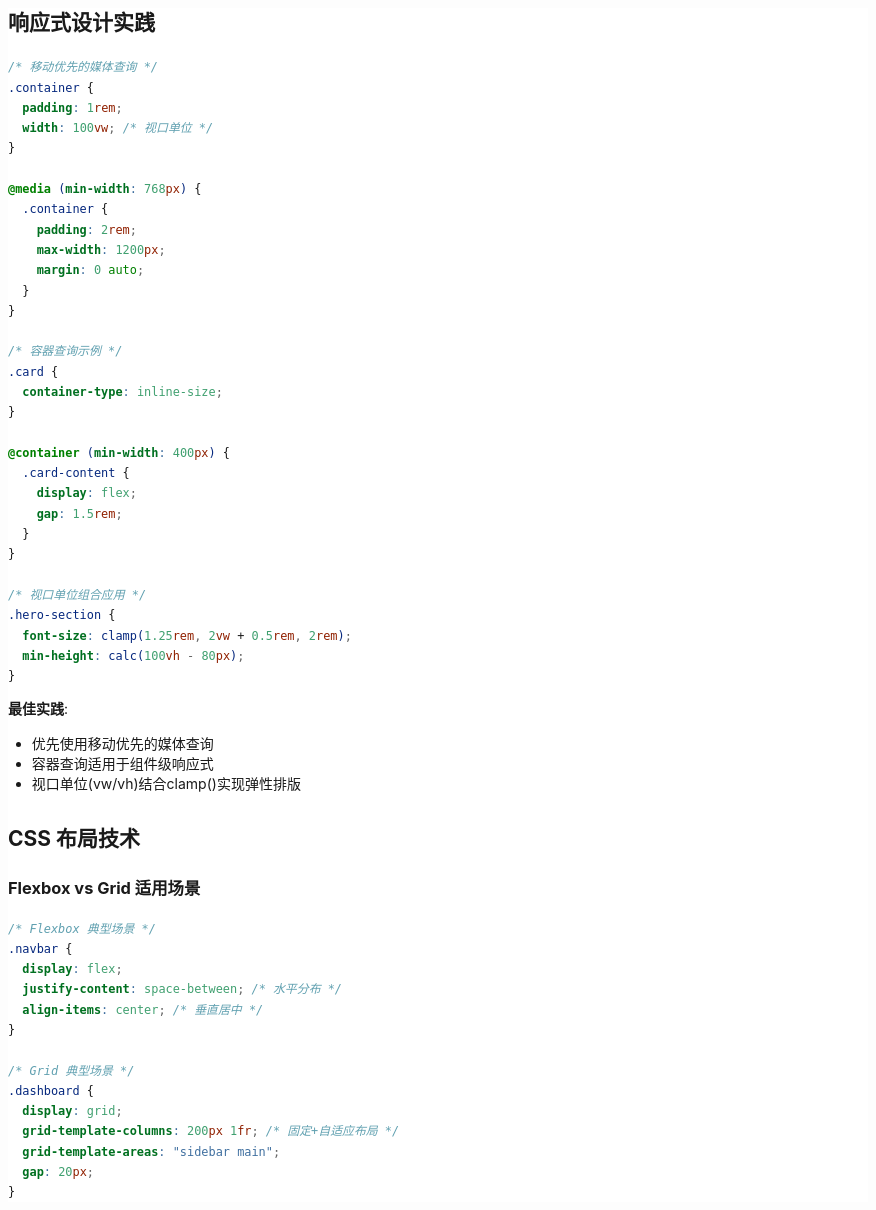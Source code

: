 ## 响应式设计实践

```css
/* 移动优先的媒体查询 */
.container {
  padding: 1rem;
  width: 100vw; /* 视口单位 */
}

@media (min-width: 768px) {
  .container {
    padding: 2rem;
    max-width: 1200px;
    margin: 0 auto;
  }
}

/* 容器查询示例 */
.card {
  container-type: inline-size;
}

@container (min-width: 400px) {
  .card-content {
    display: flex;
    gap: 1.5rem;
  }
}

/* 视口单位组合应用 */
.hero-section {
  font-size: clamp(1.25rem, 2vw + 0.5rem, 2rem);
  min-height: calc(100vh - 80px);
}
```

**最佳实践**:
- 优先使用移动优先的媒体查询
- 容器查询适用于组件级响应式
- 视口单位(vw/vh)结合clamp()实现弹性排版

## CSS 布局技术

### Flexbox vs Grid 适用场景

```css
/* Flexbox 典型场景 */
.navbar {
  display: flex;
  justify-content: space-between; /* 水平分布 */
  align-items: center; /* 垂直居中 */
}

/* Grid 典型场景 */
.dashboard {
  display: grid;
  grid-template-columns: 200px 1fr; /* 固定+自适应布局 */
  grid-template-areas: "sidebar main";
  gap: 20px;
}
```
